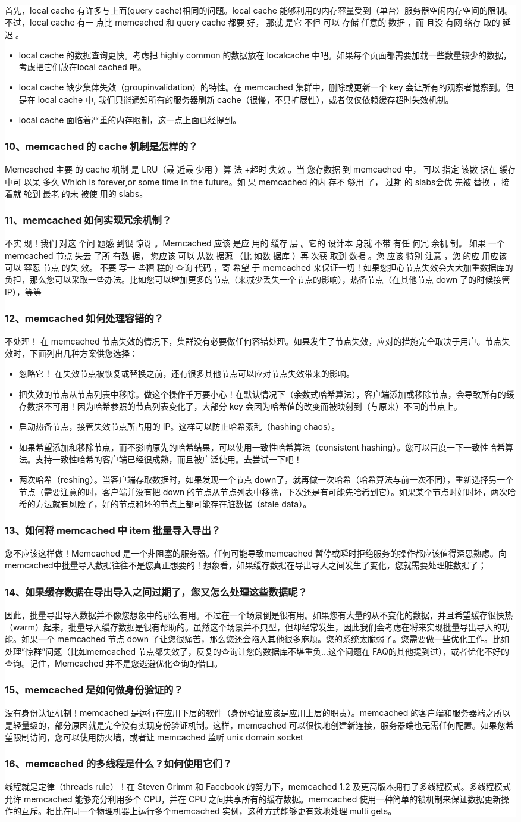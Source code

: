 首先，local cache 有许多与上面(query cache)相同的问题。local cache 能够利用的内存容量受到（单台）服务器空闲内存空间的限制。不过，local cache 有一 点比 memcached 和 query cache 都要 好， 那就 是它 不但 可以 存储 任意的 数据 ，而 且没 有网 络存 取的 延迟 。

- local cache 的数据查询更快。考虑把 highly common 的数据放在 localcache 中吧。如果每个页面都需要加载一些数量较少的数据，考虑把它们放在local cached 吧。

- local cache 缺少集体失效（groupinvalidation）的特性。在 memcached 集群中，删除或更新一个 key 会让所有的观察者觉察到。但是在 local cache 中, 我们只能通知所有的服务器刷新 cache（很慢，不具扩展性），或者仅仅依赖缓存超时失效机制。

- local cache 面临着严重的内存限制，这一点上面已经提到。


### 10、memcached 的 cache 机制是怎样的？
Memcached 主要 的 cache 机制 是 LRU（最 近最 少用 ）算 法 +超时 失效 。当 您存数据 到 memcached 中， 可以 指定 该数 据在 缓存中可 以呆 多久 Which is forever,or some time in the future。如 果 memcached 的内 存不 够用 了， 过期 的 slabs会优 先被 替换 ，接 着就 轮到 最老 的未 被使 用的 slabs。


### 11、memcached 如何实现冗余机制？
不实 现！我们 对这 个问 题感 到很 惊讶 。Memcached 应该 是应 用的 缓存 层 。它的 设计本 身就 不带 有任 何冗 余机 制。 如果 一个memcached 节点 失去 了所 有数 据， 您应该 可以 从数 据源 （比 如数 据库 ）再 次获 取到 数据 。您 应该 特别 注意 ，您 的应 用应该 可以 容忍 节点 的失 效。 不要 写一 些糟 糕的 查询 代码 ，寄 希望 于 memcached 来保证一切！如果您担心节点失效会大大加重数据库的负担，那么您可以采取一些办法。比如您可以增加更多的节点（来减少丢失一个节点的影响），热备节点（在其他节点 down 了的时候接管IP），等等


### 12、memcached 如何处理容错的？
不处理！ 在 memcached 节点失效的情况下，集群没有必要做任何容错处理。如果发生了节点失效，应对的措施完全取决于用户。节点失效时，下面列出几种方案供您选择：
- 忽略它！ 在失效节点被恢复或替换之前，还有很多其他节点可以应对节点失效带来的影响。
- 把失效的节点从节点列表中移除。做这个操作千万要小心！在默认情况下（余数式哈希算法），客户端添加或移除节点，会导致所有的缓存数据不可用！因为哈希参照的节点列表变化了，大部分 key 会因为哈希值的改变而被映射到（与原来）不同的节点上。
- 启动热备节点，接管失效节点所占用的 IP。这样可以防止哈希紊乱（hashing chaos）。

- 如果希望添加和移除节点，而不影响原先的哈希结果，可以使用一致性哈希算法（consistent hashing）。您可以百度一下一致性哈希算法。支持一致性哈希的客户端已经很成熟，而且被广泛使用。去尝试一下吧！
- 两次哈希（reshing）。当客户端存取数据时，如果发现一个节点 down了，就再做一次哈希（哈希算法与前一次不同），重新选择另一个节点（需要注意的时，客户端并没有把 down 的节点从节点列表中移除，下次还是有可能先哈希到它）。如果某个节点时好时坏，两次哈希的方法就有风险了，好的节点和坏的节点上都可能存在脏数据（stale data）。


### 13、如何将 memcached 中 item 批量导入导出？
您不应该这样做！Memcached 是一个非阻塞的服务器。任何可能导致memcached 暂停或瞬时拒绝服务的操作都应该值得深思熟虑。向memcached中批量导入数据往往不是您真正想要的！想象看，如果缓存数据在导出导入之间发生了变化，您就需要处理脏数据了；


### 14、如果缓存数据在导出导入之间过期了，您又怎么处理这些数据呢？
因此，批量导出导入数据并不像您想象中的那么有用。不过在一个场景倒是很有用。如果您有大量的从不变化的数据，并且希望缓存很快热（warm）起来，批量导入缓存数据是很有帮助的。虽然这个场景并不典型，但却经常发生，因此我们会考虑在将来实现批量导出导入的功能。如果一个 memcached 节点 down 了让您很痛苦，那么您还会陷入其他很多麻烦。您的系统太脆弱了。您需要做一些优化工作。比如处理”惊群”问题（比如memcached 节点都失效了，反复的查询让您的数据库不堪重负…这个问题在 FAQ的其他提到过），或者优化不好的查询。记住，Memcached 并不是您逃避优化查询的借口。


### 15、memcached 是如何做身份验证的？
没有身份认证机制！memcached 是运行在应用下层的软件（身份验证应该是应用上层的职责）。memcached 的客户端和服务器端之所以是轻量级的，部分原因就是完全没有实现身份验证机制。这样，memcached 可以很快地创建新连接，服务器端也无需任何配置。如果您希望限制访问，您可以使用防火墙，或者让 memcached 监听 unix domain socket


### 16、memcached 的多线程是什么？如何使用它们？
线程就是定律（threads rule）！在 Steven Grimm 和 Facebook 的努力下，memcached 1.2 及更高版本拥有了多线程模式。多线程模式允许 memcached 能够充分利用多个 CPU，并在 CPU 之间共享所有的缓存数据。memcached 使用一种简单的锁机制来保证数据更新操作的互斥。相比在同一个物理机器上运行多个memcached 实例，这种方式能够更有效地处理 multi gets。
